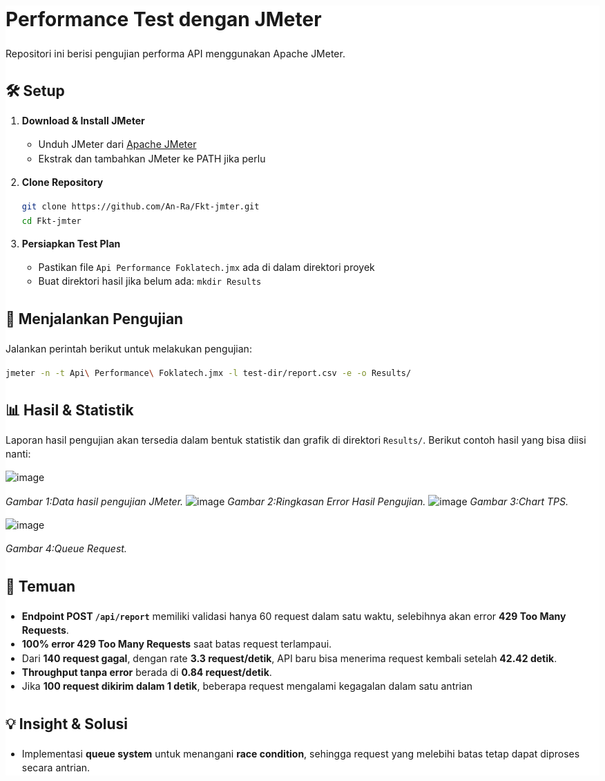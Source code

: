 # Performance Test dengan JMeter

Repositori ini berisi pengujian performa API menggunakan Apache JMeter.

## 🛠️ Setup

1. **Download & Install JMeter**
   - Unduh JMeter dari [Apache JMeter](https://jmeter.apache.org/download_jmeter.cgi)
   - Ekstrak dan tambahkan JMeter ke PATH jika perlu

2. **Clone Repository**
   ```bash
   git clone https://github.com/An-Ra/Fkt-jmter.git
   cd Fkt-jmter
   ```

3. **Persiapkan Test Plan**
   - Pastikan file `Api Performance Foklatech.jmx` ada di dalam direktori proyek
   - Buat direktori hasil jika belum ada: `mkdir Results`

## 🚀 Menjalankan Pengujian

Jalankan perintah berikut untuk melakukan pengujian:

```bash
jmeter -n -t Api\ Performance\ Foklatech.jmx -l test-dir/report.csv -e -o Results/
```

## 📊 Hasil & Statistik

Laporan hasil pengujian akan tersedia dalam bentuk statistik dan grafik di direktori `Results/`. Berikut contoh hasil yang bisa diisi nanti:

<img width="1411" alt="image" src="https://github.com/user-attachments/assets/7e885d4c-3582-44a5-a9e5-9b10a234b895" />

*Gambar 1:Data hasil pengujian JMeter.*
<img width="1374" alt="image" src="https://github.com/user-attachments/assets/c503747a-7140-4415-9362-e36e9d9981be" />
*Gambar 2:Ringkasan Error Hasil Pengujian.*
<img width="1405" alt="image" src="https://github.com/user-attachments/assets/387e3227-879e-48c7-84f6-fa77f354417f" />
*Gambar 3:Chart TPS.*

<img width="289" alt="image" src="https://github.com/user-attachments/assets/8e2381fe-fe6d-4ce6-8e99-da0c42fcffde" />

*Gambar 4:Queue Request.*


## 🔎 Temuan

- **Endpoint POST `/api/report`** memiliki validasi hanya 60 request dalam satu waktu, selebihnya akan error **429 Too Many Requests**.
- **100% error 429 Too Many Requests** saat batas request terlampaui.
- Dari **140 request gagal**, dengan rate **3.3 request/detik**, API baru bisa menerima request kembali setelah **42.42 detik**.
- **Throughput tanpa error** berada di **0.84 request/detik**.
- Jika **100 request dikirim dalam 1 detik**, beberapa request mengalami kegagalan dalam satu antrian

## 💡 Insight & Solusi

- Implementasi **queue system** untuk menangani **race condition**, sehingga request yang melebihi batas tetap dapat diproses secara antrian.

